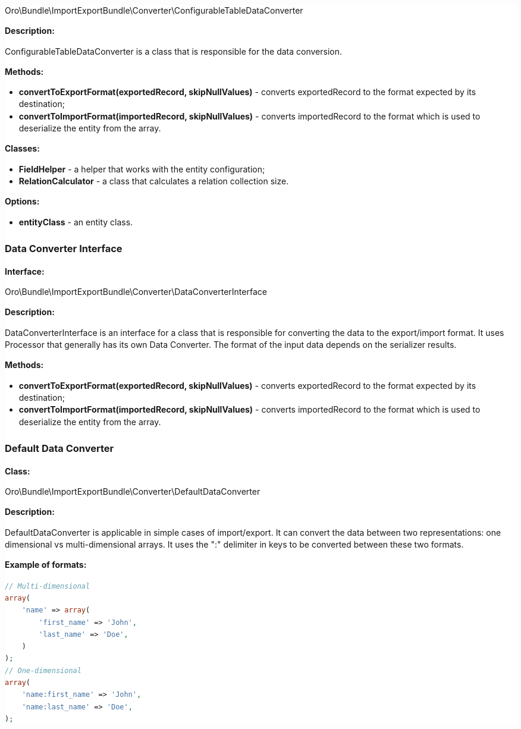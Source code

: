 Oro\Bundle\ImportExportBundle\Converter\ConfigurableTableDataConverter

**Description:**

ConfigurableTableDataConverter is a class that is responsible for the data conversion.

**Methods:**

* **convertToExportFormat(exportedRecord, skipNullValues)** - converts exportedRecord to the format expected by its destination;
* **convertToImportFormat(importedRecord, skipNullValues)** - converts importedRecord to the format which is used to deserialize the entity from the array.

**Classes:**

* **FieldHelper** - a helper that works with the entity configuration;
* **RelationCalculator** - a class that calculates a relation collection size.

**Options:**

* **entityClass** - an entity class.

### Data Converter Interface

**Interface:**

Oro\Bundle\ImportExportBundle\Converter\DataConverterInterface

**Description:**

DataConverterInterface is an interface for a class that is responsible for converting the data to the export/import format. It uses Processor that generally has its own Data Converter. The format of the input data depends on the serializer results.

**Methods:**

* **convertToExportFormat(exportedRecord, skipNullValues)** - converts exportedRecord to the format expected by its destination;
* **convertToImportFormat(importedRecord, skipNullValues)** - converts importedRecord to the format which is used to deserialize the entity from the array.

### Default Data Converter

**Class:**

Oro\Bundle\ImportExportBundle\Converter\DefaultDataConverter

**Description:**

DefaultDataConverter is applicable in simple cases of import/export. It can convert the data between two representations: one dimensional vs multi-dimensional arrays. It uses the ":" delimiter in keys to be converted between these two formats.

**Example of formats:**

```php
// Multi-dimensional
array(
    'name' => array(
        'first_name' => 'John',
        'last_name' => 'Doe',
    )
);
// One-dimensional
array(
    'name:first_name' => 'John',
    'name:last_name' => 'Doe',
);
```
